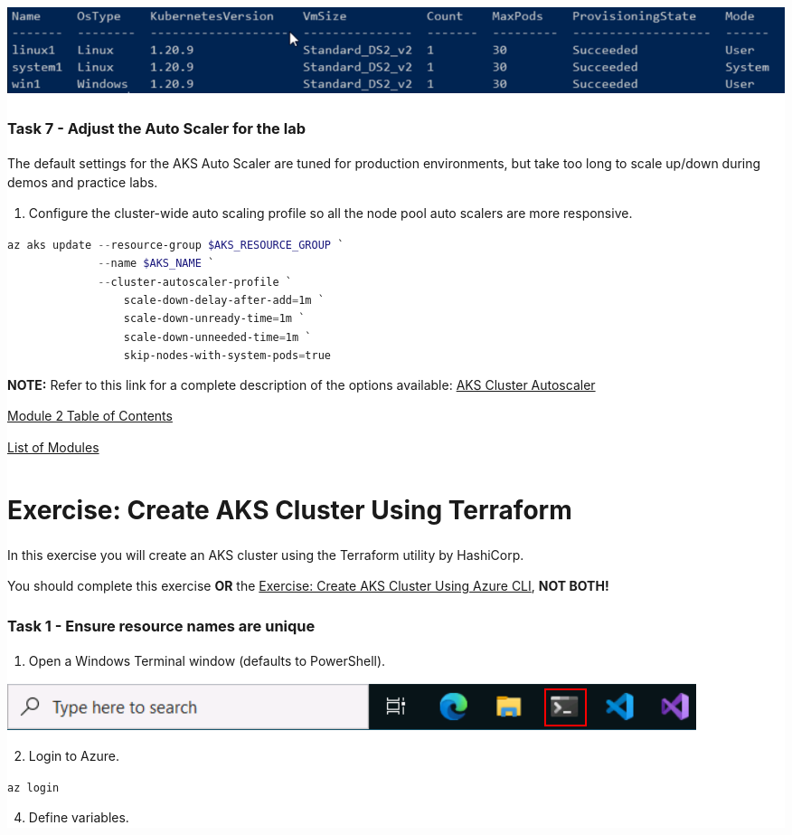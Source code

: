 ![](content/systemnodepoollist3.png)

### Task 7 - Adjust the Auto Scaler for the lab

The default settings for the AKS Auto Scaler are tuned for production environments, but take too long to scale up/down during demos and practice labs.

1. Configure the cluster-wide auto scaling profile so all the node pool auto scalers are more responsive.

```PowerShell
az aks update --resource-group $AKS_RESOURCE_GROUP `
              --name $AKS_NAME `
              --cluster-autoscaler-profile `
                  scale-down-delay-after-add=1m `
                  scale-down-unready-time=1m `
                  scale-down-unneeded-time=1m `
                  skip-nodes-with-system-pods=true
```

**NOTE:** Refer to this link for a complete description of the options available: [AKS Cluster Autoscaler](https://docs.microsoft.com/en-us/azure/aks/cluster-autoscaler)

[Module 2 Table of Contents](#module-2-table-of-contents)

[List of Modules](#modules-list)

# Exercise: Create AKS Cluster Using Terraform

In this exercise you will create an AKS cluster using the Terraform utility by HashiCorp.

You should complete this exercise **OR** the [Exercise: Create AKS Cluster Using Azure CLI](#exercise-create-aks-cluster-using-azure-cli), **NOT BOTH!**

### Task 1 - Ensure resource names are unique

1. Open a Windows Terminal window (defaults to PowerShell).

![](content/windows-terminal.png)

2. Login to Azure.

```PowerShell
az login
```

4. Define variables.
